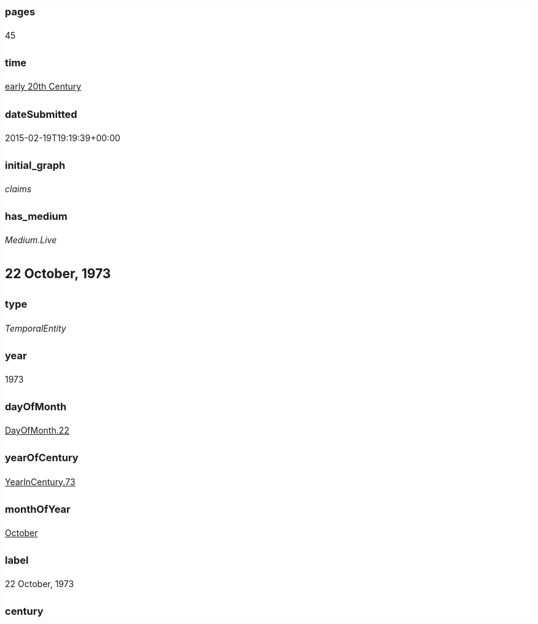 ### pages


45

### time


[early 20th Century](#early-20th-Century)

### dateSubmitted


2015-02-19T19:19:39+00:00

### initial_graph


*claims*

### has_medium


*Medium.Live*

## 22 October, 1973

### type


*TemporalEntity*

### year


1973

### dayOfMonth


[DayOfMonth.22](#DayOfMonth.22)

### yearOfCentury


[YearInCentury.73](#YearInCentury.73)

### monthOfYear


[October](#October)

### label


22 October, 1973

### century
